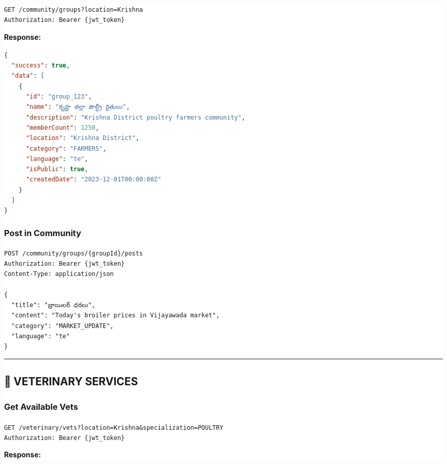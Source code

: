 ```http
GET /community/groups?location=Krishna
Authorization: Bearer {jwt_token}
```

**Response:**

```json
{
  "success": true,
  "data": [
    {
      "id": "group_123",
      "name": "కృష్ణా జిల్లా పౌల్ట్రీ రైతులు",
      "description": "Krishna District poultry farmers community",
      "memberCount": 1250,
      "location": "Krishna District",
      "category": "FARMERS",
      "language": "te",
      "isPublic": true,
      "createdDate": "2023-12-01T00:00:00Z"
    }
  ]
}
```

### **Post in Community**

```http
POST /community/groups/{groupId}/posts
Authorization: Bearer {jwt_token}
Content-Type: application/json

{
  "title": "బ్రాయిలర్ ధరలు",
  "content": "Today's broiler prices in Vijayawada market",
  "category": "MARKET_UPDATE",
  "language": "te"
}
```

---

## 🏥 **VETERINARY SERVICES**

### **Get Available Vets**

```http
GET /veterinary/vets?location=Krishna&specialization=POULTRY
Authorization: Bearer {jwt_token}
```

**Response:**
